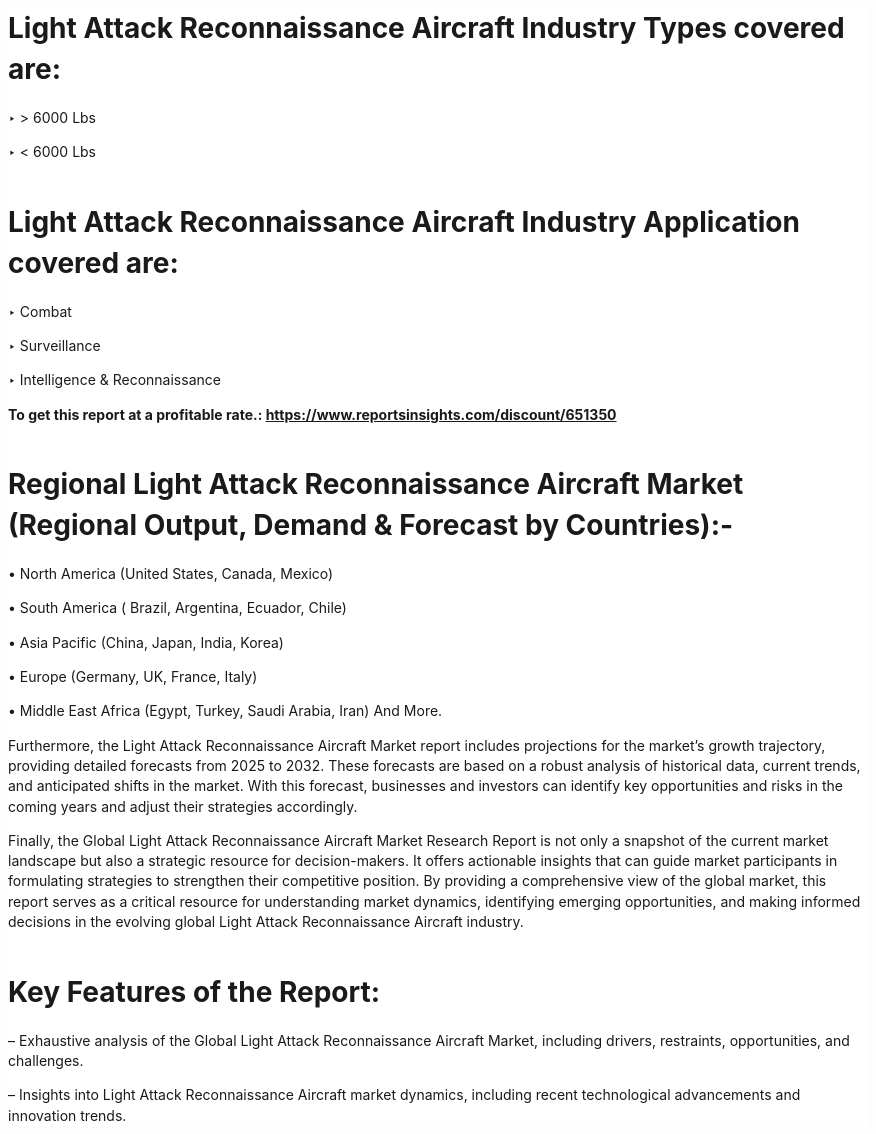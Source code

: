# <strong>Light Attack Reconnaissance Aircraft Industry Types covered are:</strong>

‣ > 6000 Lbs

‣ < 6000 Lbs

# <strong>Light Attack Reconnaissance Aircraft Industry Application covered are:</strong>

‣ Combat

‣ Surveillance

‣ Intelligence & Reconnaissance

<strong>To get this report at a profitable rate.: <a href=https://www.reportsinsights.com/discount/651350>https://www.reportsinsights.com/discount/651350</a></strong>

# <strong>Regional Light Attack Reconnaissance Aircraft Market (Regional Output, Demand &amp; Forecast by Countries):-</strong>

• North America (United States, Canada, Mexico)

• South America ( Brazil, Argentina, Ecuador, Chile)

• Asia Pacific (China, Japan, India, Korea)

• Europe (Germany, UK, France, Italy)

• Middle East Africa (Egypt, Turkey, Saudi Arabia, Iran) And More.

Furthermore, the Light Attack Reconnaissance Aircraft Market report includes projections for the market’s growth trajectory, providing detailed forecasts from 2025 to 2032. These forecasts are based on a robust analysis of historical data, current trends, and anticipated shifts in the market. With this forecast, businesses and investors can identify key opportunities and risks in the coming years and adjust their strategies accordingly.

Finally, the Global Light Attack Reconnaissance Aircraft Market Research Report is not only a snapshot of the current market landscape but also a strategic resource for decision-makers. It offers actionable insights that can guide market participants in formulating strategies to strengthen their competitive position. By providing a comprehensive view of the global market, this report serves as a critical resource for understanding market dynamics, identifying emerging opportunities, and making informed decisions in the evolving global Light Attack Reconnaissance Aircraft industry.

# <strong>Key Features of the Report:</strong>

– Exhaustive analysis of the Global Light Attack Reconnaissance Aircraft Market, including drivers, restraints, opportunities, and challenges.

– Insights into Light Attack Reconnaissance Aircraft market dynamics, including recent technological advancements and innovation trends.
